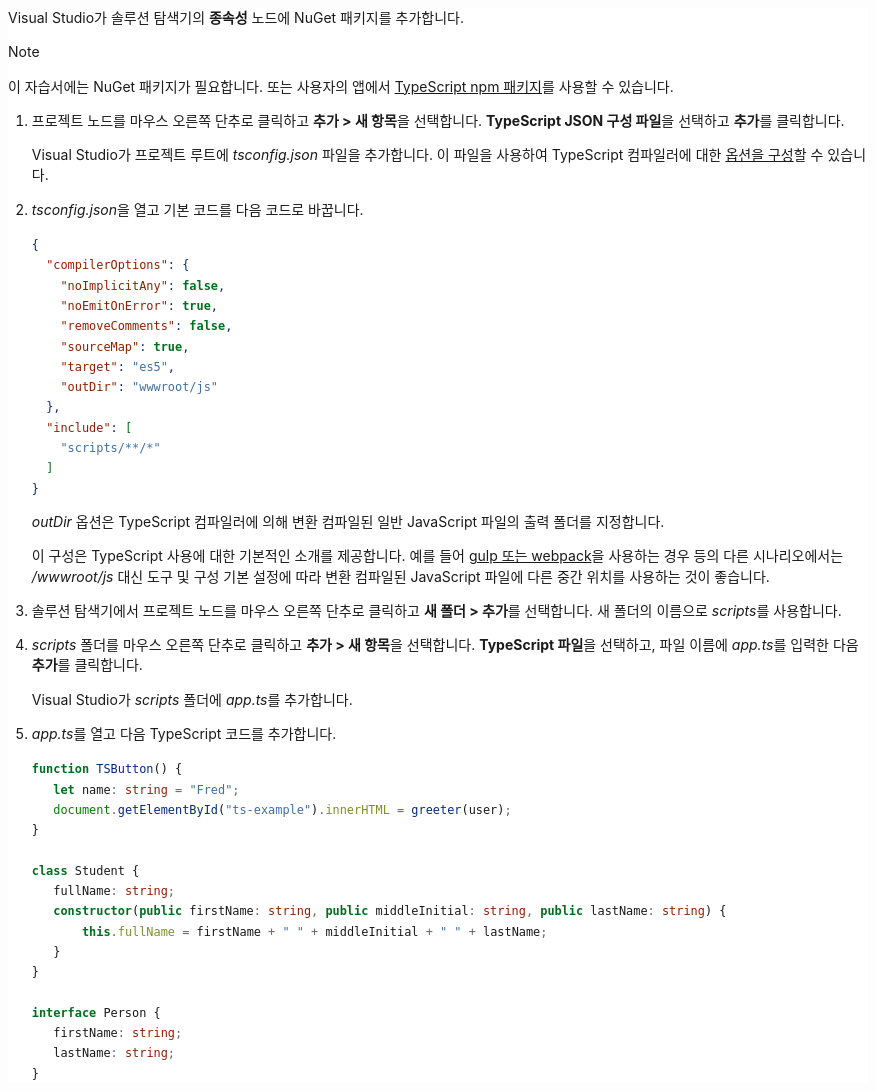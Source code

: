    Visual Studio가 솔루션 탐색기의 **종속성** 노드에 NuGet 패키지를 추가합니다.

   > [!NOTE]
   > 이 자습서에는 NuGet 패키지가 필요합니다. 또는 사용자의 앱에서 [TypeScript npm 패키지](https://www.npmjs.com/package/typescript)를 사용할 수 있습니다.

1. 프로젝트 노드를 마우스 오른쪽 단추로 클릭하고 **추가 > 새 항목**을 선택합니다. **TypeScript JSON 구성 파일**을 선택하고 **추가**를 클릭합니다.

   Visual Studio가 프로젝트 루트에 *tsconfig.json* 파일을 추가합니다. 이 파일을 사용하여 TypeScript 컴파일러에 대한 [옵션을 구성](https://www.typescriptlang.org/docs/handbook/tsconfig-json.html)할 수 있습니다.

1. *tsconfig.json*을 열고 기본 코드를 다음 코드로 바꿉니다.

   ```json
   {
     "compilerOptions": {
       "noImplicitAny": false,
       "noEmitOnError": true,
       "removeComments": false,
       "sourceMap": true,
       "target": "es5",
       "outDir": "wwwroot/js"
     },
     "include": [
       "scripts/**/*"
     ]
   }
   ```

   *outDir* 옵션은 TypeScript 컴파일러에 의해 변환 컴파일된 일반 JavaScript 파일의 출력 폴더를 지정합니다.

   이 구성은 TypeScript 사용에 대한 기본적인 소개를 제공합니다. 예를 들어 [gulp 또는 webpack](https://www.typescriptlang.org/docs/handbook/asp-net-core.html)을 사용하는 경우 등의 다른 시나리오에서는 */wwwroot/js* 대신 도구 및 구성 기본 설정에 따라 변환 컴파일된 JavaScript 파일에 다른 중간 위치를 사용하는 것이 좋습니다.

1. 솔루션 탐색기에서 프로젝트 노드를 마우스 오른쪽 단추로 클릭하고 **새 폴더 > 추가**를 선택합니다. 새 폴더의 이름으로 *scripts*를 사용합니다.

1. *scripts* 폴더를 마우스 오른쪽 단추로 클릭하고 **추가 > 새 항목**을 선택합니다. **TypeScript 파일**을 선택하고, 파일 이름에 *app.ts*를 입력한 다음 **추가**를 클릭합니다.

   Visual Studio가 *scripts* 폴더에 *app.ts*를 추가합니다.

1. *app.ts*를 열고 다음 TypeScript 코드를 추가합니다.

    ```ts
    function TSButton() {
       let name: string = "Fred";
       document.getElementById("ts-example").innerHTML = greeter(user);
    }

    class Student {
       fullName: string;
       constructor(public firstName: string, public middleInitial: string, public lastName: string) {
           this.fullName = firstName + " " + middleInitial + " " + lastName;
       }
    }

    interface Person {
       firstName: string;
       lastName: string;
    }
